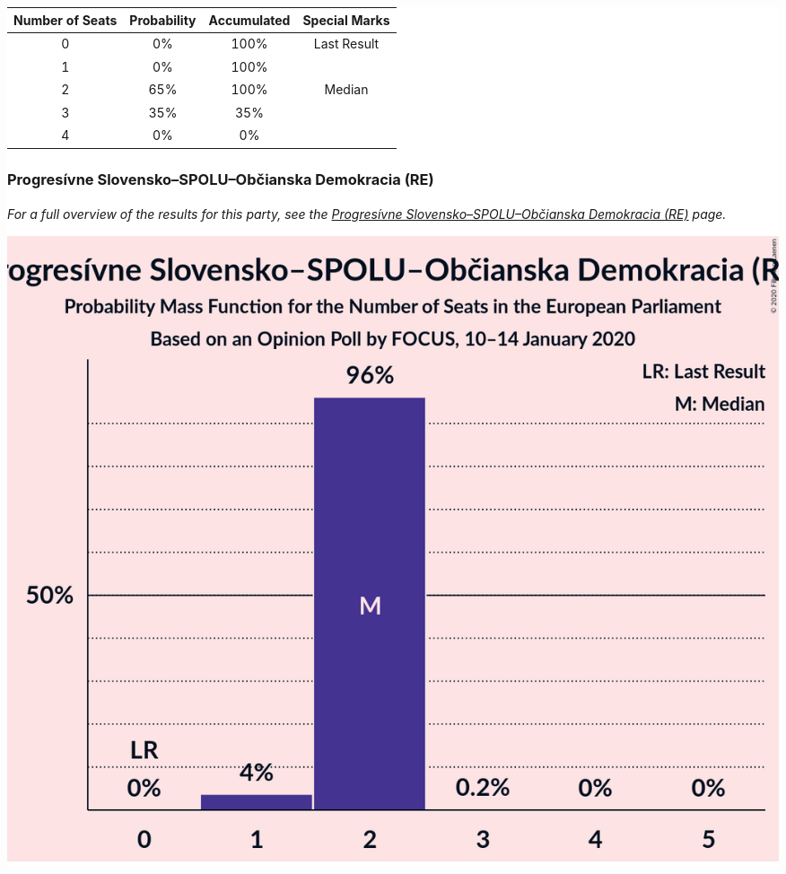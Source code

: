 | Number of Seats | Probability | Accumulated | Special Marks |
|:---------------:|:-----------:|:-----------:|:-------------:|
| 0 | 0% | 100% | Last Result |
| 1 | 0% | 100% |  |
| 2 | 65% | 100% | Median |
| 3 | 35% | 35% |  |
| 4 | 0% | 0% |  |

### Progresívne Slovensko–SPOLU–Občianska Demokracia (RE)

*For a full overview of the results for this party, see the [Progresívne Slovensko–SPOLU–Občianska Demokracia (RE)](party-progresívneslovensko–spolu–občianskademokraciare.html) page.*

![Graph with seats probability mass function not yet produced](2020-01-14-FOCUS-seats-pmf-progresívneslovensko–spolu–občianskademokraciare.png "Seats Probability Mass Function")
